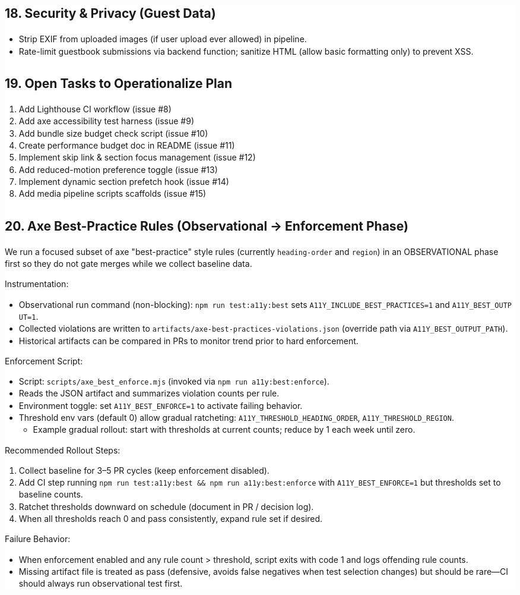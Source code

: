 ## 18. Security & Privacy (Guest Data)

- Strip EXIF from uploaded images (if user upload ever allowed) in pipeline.
- Rate-limit guestbook submissions via backend function; sanitize HTML (allow basic formatting only) to prevent XSS.

## 19. Open Tasks to Operationalize Plan

1. Add Lighthouse CI workflow (issue #8)
2. Add axe accessibility test harness (issue #9)
3. Add bundle size budget check script (issue #10)
4. Create performance budget doc in README (issue #11)
5. Implement skip link & section focus management (issue #12)
6. Add reduced-motion preference toggle (issue #13)
7. Implement dynamic section prefetch hook (issue #14)
8. Add media pipeline scripts scaffolds (issue #15)

## 20. Axe Best-Practice Rules (Observational -> Enforcement Phase)

We run a focused subset of axe "best-practice" style rules (currently `heading-order` and
`region`) in an OBSERVATIONAL phase first so they do not gate merges while we collect
baseline data.

Instrumentation:

- Observational run command (non-blocking): `npm run test:a11y:best` sets `A11Y_INCLUDE_BEST_PRACTICES=1` and `A11Y_BEST_OUTPUT=1`.
- Collected violations are written to `artifacts/axe-best-practices-violations.json` (override path via `A11Y_BEST_OUTPUT_PATH`).
- Historical artifacts can be compared in PRs to monitor trend prior to hard enforcement.

Enforcement Script:

- Script: `scripts/axe_best_enforce.mjs` (invoked via `npm run a11y:best:enforce`).
- Reads the JSON artifact and summarizes violation counts per rule.
- Environment toggle: set `A11Y_BEST_ENFORCE=1` to activate failing behavior.
- Threshold env vars (default 0) allow gradual ratcheting: `A11Y_THRESHOLD_HEADING_ORDER`, `A11Y_THRESHOLD_REGION`.
  - Example gradual rollout: start with thresholds at current counts; reduce by 1 each week until zero.

Recommended Rollout Steps:

1. Collect baseline for 3–5 PR cycles (keep enforcement disabled).
2. Add CI step running `npm run test:a11y:best && npm run a11y:best:enforce` with `A11Y_BEST_ENFORCE=1` but thresholds set to baseline counts.
3. Ratchet thresholds downward on schedule (document in PR / decision log).
4. When all thresholds reach 0 and pass consistently, expand rule set if desired.

Failure Behavior:

- When enforcement enabled and any rule count > threshold, script exits with code 1 and logs offending rule counts.
- Missing artifact file is treated as pass (defensive, avoids false negatives when test
  selection changes) but should be rare—CI should always run observational test first.
